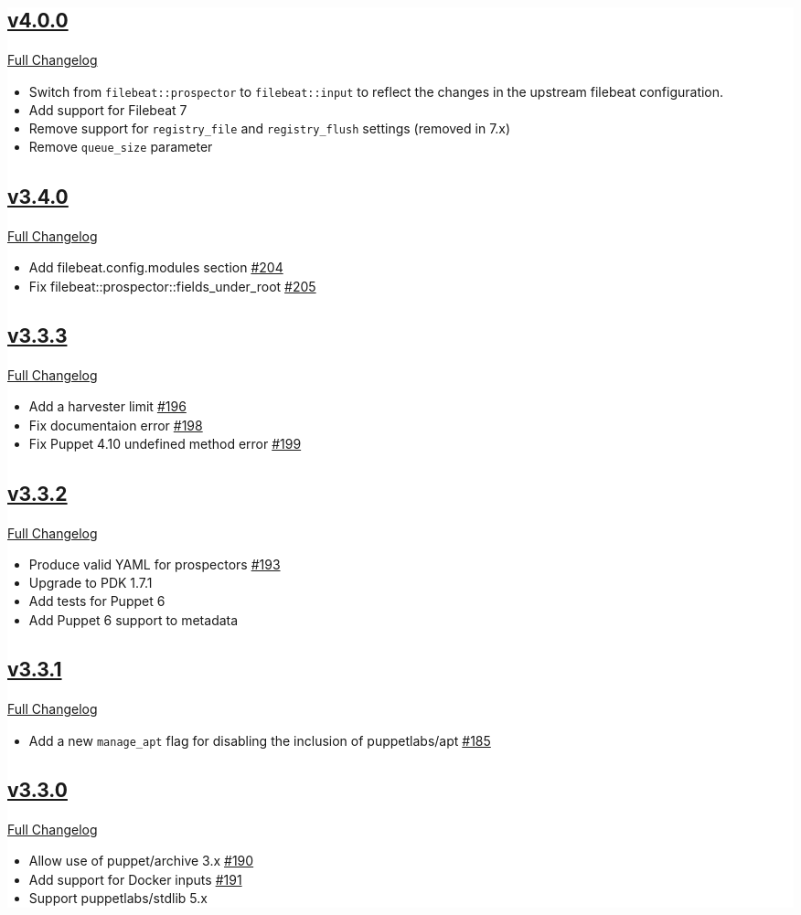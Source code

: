 
## [v4.0.0](https://github.com/pcfens/puppet-filebeat/tree/v4.0.0)
[Full Changelog](https://github.com/pcfens/puppet-filebeat/compare/v3.4.0...v4.0.0)

- Switch from `filebeat::prospector` to `filebeat::input` to reflect the changes
  in the upstream filebeat configuration.
- Add support for Filebeat 7
- Remove support for `registry_file` and `registry_flush` settings (removed in 7.x)
- Remove `queue_size` parameter

## [v3.4.0](https://github.com/pcfens/puppet-filebeat/tree/v3.4.0)
[Full Changelog](https://github.com/pcfens/puppet-filebeat/compare/v3.3.3...v3.4.0)

- Add filebeat.config.modules section [\#204](https://github.com/pcfens/puppet-filebeat/pull/204)
- Fix filebeat::prospector::fields_under_root [\#205](https://github.com/pcfens/puppet-filebeat/pull/205)

## [v3.3.3](https://github.com/pcfens/puppet-filebeat/tree/v3.3.3)
[Full Changelog](https://github.com/pcfens/puppet-filebeat/compare/v3.3.2...v3.3.3)

- Add a harvester limit [\#196](https://github.com/pcfens/puppet-filebeat/pull/196)
- Fix documentaion error [\#198](https://github.com/pcfens/puppet-filebeat/issues/198)
- Fix Puppet 4.10 undefined method error [\#199](https://github.com/pcfens/puppet-filebeat/pull/199)

## [v3.3.2](https://github.com/pcfens/puppet-filebeat/tree/v3.3.2)
[Full Changelog](https://github.com/pcfens/puppet-filebeat/compare/v3.3.1...v3.3.2)

- Produce valid YAML for prospectors [\#193](https://github.com/pcfens/puppet-filebeat/pull/193)
- Upgrade to PDK 1.7.1
- Add tests for Puppet 6
- Add Puppet 6 support to metadata

## [v3.3.1](https://github.com/pcfens/puppet-filebeat/tree/v3.3.1)
[Full Changelog](https://github.com/pcfens/puppet-filebeat/compare/v3.3.0...v3.3.1)

- Add a new `manage_apt` flag for disabling the inclusion of puppetlabs/apt [\#185](https://github.com/pcfens/puppet-filebeat/pull/185)

## [v3.3.0](https://github.com/pcfens/puppet-filebeat/tree/v3.3.0)
[Full Changelog](https://github.com/pcfens/puppet-filebeat/compare/v3.2.2...v3.3.0)

- Allow use of puppet/archive 3.x [\#190](https://github.com/pcfens/puppet-filebeat/pull/190)
- Add support for Docker inputs [\#191](https://github.com/pcfens/puppet-filebeat/pull/191)
- Support puppetlabs/stdlib 5.x
